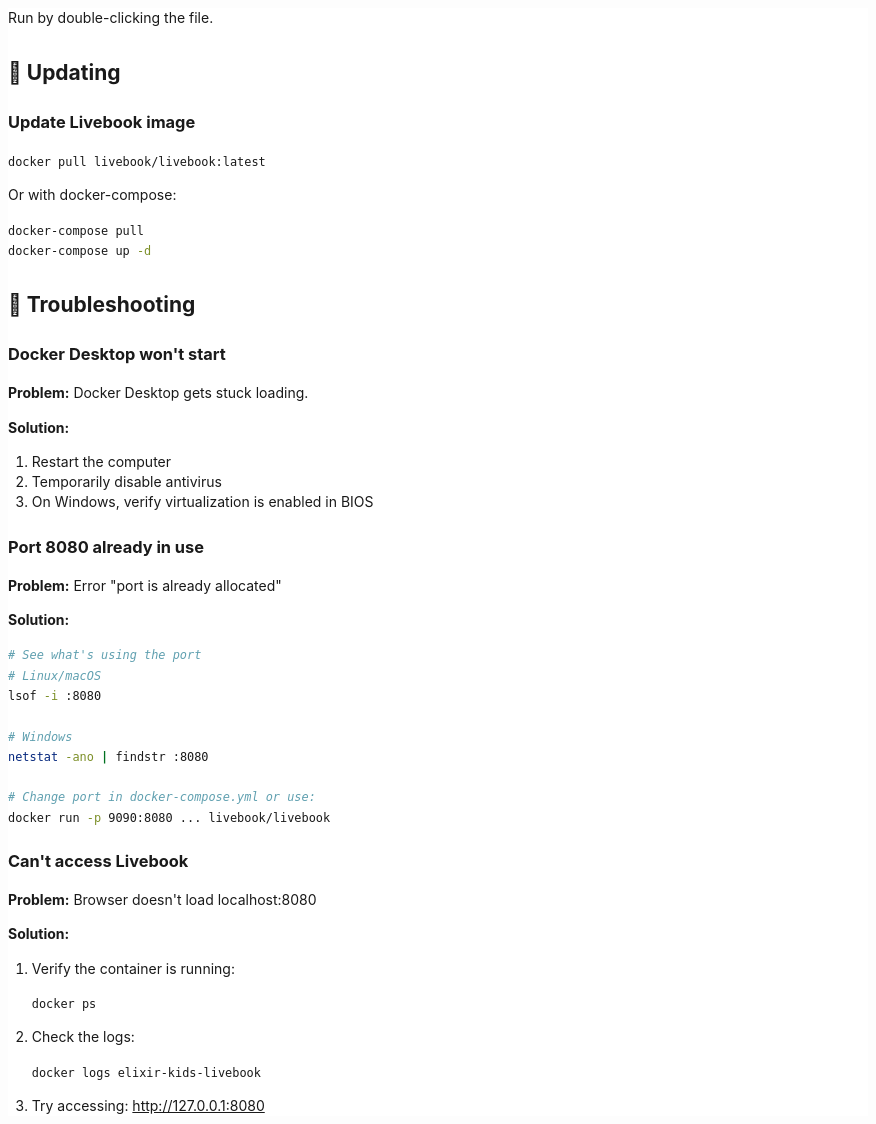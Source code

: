 Run by double-clicking the file.

## 🔄 Updating

### Update Livebook image

```bash
docker pull livebook/livebook:latest
```

Or with docker-compose:
```bash
docker-compose pull
docker-compose up -d
```

## 🚧 Troubleshooting

### Docker Desktop won't start

**Problem:** Docker Desktop gets stuck loading.

**Solution:**
1. Restart the computer
2. Temporarily disable antivirus
3. On Windows, verify virtualization is enabled in BIOS

### Port 8080 already in use

**Problem:** Error "port is already allocated"

**Solution:**
```bash
# See what's using the port
# Linux/macOS
lsof -i :8080

# Windows
netstat -ano | findstr :8080

# Change port in docker-compose.yml or use:
docker run -p 9090:8080 ... livebook/livebook
```

### Can't access Livebook

**Problem:** Browser doesn't load localhost:8080

**Solution:**
1. Verify the container is running:
   ```bash
   docker ps
   ```
2. Check the logs:
   ```bash
   docker logs elixir-kids-livebook
   ```
3. Try accessing: http://127.0.0.1:8080
